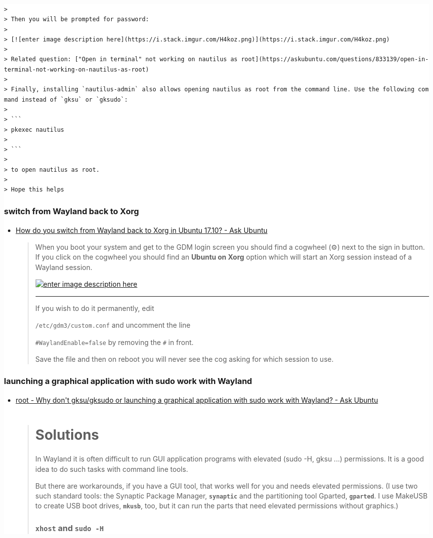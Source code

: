     > 
    > Then you will be prompted for password:
    > 
    > [![enter image description here](https://i.stack.imgur.com/H4koz.png)](https://i.stack.imgur.com/H4koz.png)
    > 
    > Related question: ["Open in terminal" not working on nautilus as root](https://askubuntu.com/questions/833139/open-in-terminal-not-working-on-nautilus-as-root)
    > 
    > Finally, installing `nautilus-admin` also allows opening nautilus as root from the command line. Use the following command instead of `gksu` or `gksudo`:
    > 
    > ```
    > pkexec nautilus
    > 
    > ```
    > 
    > to open nautilus as root.
    > 
    > Hope this helps

### switch from Wayland back to Xorg

- [How do you switch from Wayland back to Xorg in Ubuntu 17.10? - Ask Ubuntu](https://askubuntu.com/questions/961304/how-do-you-switch-from-wayland-back-to-xorg-in-ubuntu-17-10)

    > When you boot your system and get to the GDM login screen you should find a cogwheel (⚙️) next to the sign in button. If you click on the cogwheel you should find an **Ubuntu on Xorg** option which will start an Xorg session instead of a Wayland session.
    > 
    > [![enter image description here](https://i.stack.imgur.com/6FtxL.jpg)](https://i.stack.imgur.com/6FtxL.jpg)
    > 
    > ---
    > 
    > If you wish to do it permanently, edit
    > 
    > `/etc/gdm3/custom.conf` and uncomment the line
    > 
    > `#WaylandEnable=false` by removing the `#` in front.
    > 
    > Save the file and then on reboot you will never see the cog asking for which session to use.
    > 

### launching a graphical application with sudo work with Wayland

- [root - Why don't gksu/gksudo or launching a graphical application with sudo work with Wayland? - Ask Ubuntu](https://askubuntu.com/questions/961967/why-dont-gksu-gksudo-or-launching-a-graphical-application-with-sudo-work-with-w)

    > Solutions
    > =========
    > 
    > In Wayland it is often difficult to run GUI application programs with elevated (sudo -H, gksu ...) permissions. It is a good idea to do such tasks with command line tools.
    > 
    > But there are workarounds, if you have a GUI tool, that works well for you and needs elevated permissions. (I use two such standard tools: the Synaptic Package Manager, **`synaptic`** and the partitioning tool Gparted, **`gparted`**. I use MakeUSB to create USB boot drives, **`mkusb`**, too, but it can run the parts that need elevated permissions without graphics.)
    > 
    > ### `xhost` and `sudo -H`
    > 